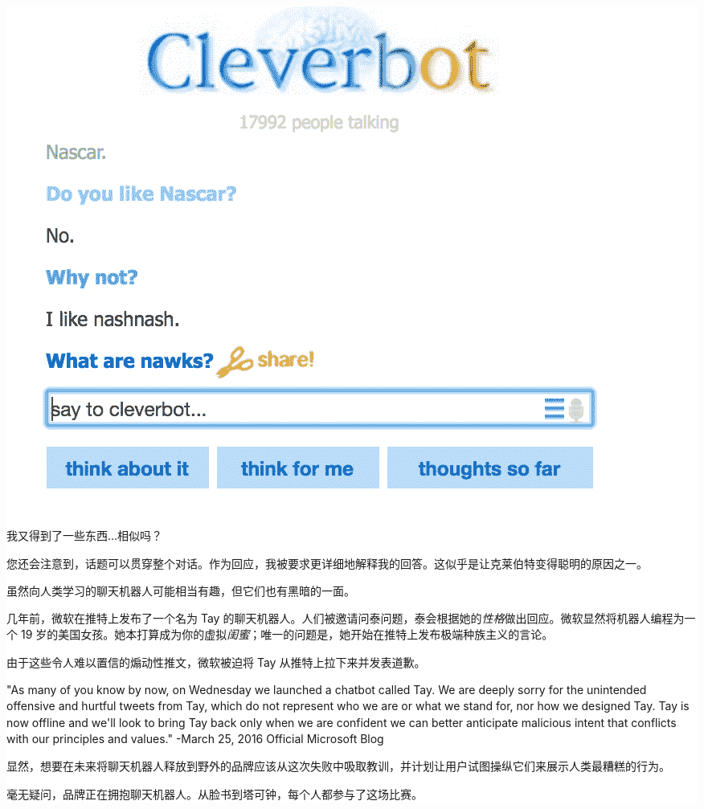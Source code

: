![](img/1ee74215-5384-4f54-83c4-1c1df46de9ca.png)

我又得到了一些东西...相似吗？

您还会注意到，话题可以贯穿整个对话。作为回应，我被要求更详细地解释我的回答。这似乎是让克莱伯特变得聪明的原因之一。

虽然向人类学习的聊天机器人可能相当有趣，但它们也有黑暗的一面。

几年前，微软在推特上发布了一个名为 Tay 的聊天机器人。人们被邀请问泰问题，泰会根据她的*性格*做出回应。微软显然将机器人编程为一个 19 岁的美国女孩。她本打算成为你的虚拟*闺蜜*；唯一的问题是，她开始在推特上发布极端种族主义的言论。

由于这些令人难以置信的煽动性推文，微软被迫将 Tay 从推特上拉下来并发表道歉。

"As many of you know by now, on Wednesday we launched a chatbot called Tay. We are deeply sorry for the unintended offensive and hurtful tweets from Tay, which do not represent who we are or what we stand for, nor how we designed Tay. Tay is now offline and we'll look to bring Tay back only when we are confident we can better anticipate malicious intent that conflicts with our principles and values." -March 25, 2016 Official Microsoft Blog

显然，想要在未来将聊天机器人释放到野外的品牌应该从这次失败中吸取教训，并计划让用户试图操纵它们来展示人类最糟糕的行为。

毫无疑问，品牌正在拥抱聊天机器人。从脸书到塔可钟，每个人都参与了这场比赛。
